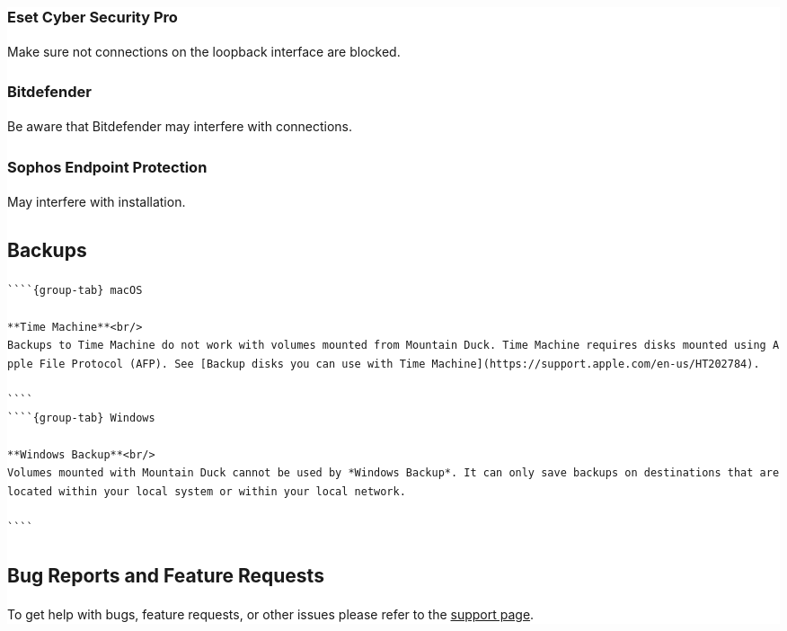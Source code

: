 ### Eset Cyber Security Pro

Make sure not connections on the loopback interface are blocked.

### Bitdefender

Be aware that Bitdefender may interfere with connections.

### Sophos Endpoint Protection

May interfere with installation.

## Backups

`````{tabs}
````{group-tab} macOS

**Time Machine**<br/>
Backups to Time Machine do not work with volumes mounted from Mountain Duck. Time Machine requires disks mounted using Apple File Protocol (AFP). See [Backup disks you can use with Time Machine](https://support.apple.com/en-us/HT202784).

````
````{group-tab} Windows

**Windows Backup**<br/>
Volumes mounted with Mountain Duck cannot be used by *Windows Backup*. It can only save backups on destinations that are located within your local system or within your local network.

````
`````

## Bug Reports and Feature Requests

To get help with bugs, feature requests, or other issues please refer to the [support page](support.md). 
